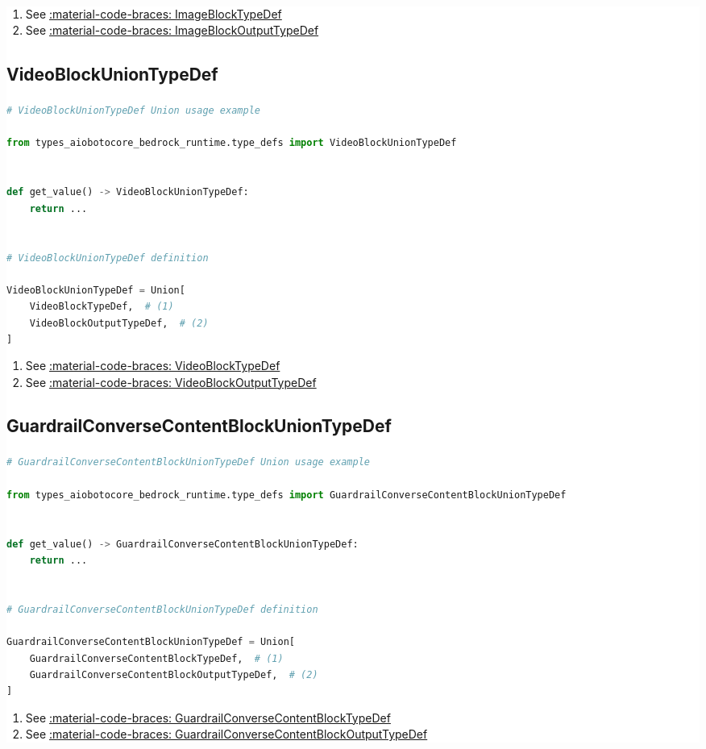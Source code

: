 ```python
```

1. See [:material-code-braces: ImageBlockTypeDef](./type_defs.md#imageblocktypedef) 
2. See [:material-code-braces: ImageBlockOutputTypeDef](./type_defs.md#imageblockoutputtypedef) 

## VideoBlockUnionTypeDef

```python
# VideoBlockUnionTypeDef Union usage example

from types_aiobotocore_bedrock_runtime.type_defs import VideoBlockUnionTypeDef


def get_value() -> VideoBlockUnionTypeDef:
    return ...


# VideoBlockUnionTypeDef definition

VideoBlockUnionTypeDef = Union[
    VideoBlockTypeDef,  # (1)
    VideoBlockOutputTypeDef,  # (2)
]
```

1. See [:material-code-braces: VideoBlockTypeDef](./type_defs.md#videoblocktypedef) 
2. See [:material-code-braces: VideoBlockOutputTypeDef](./type_defs.md#videoblockoutputtypedef) 

## GuardrailConverseContentBlockUnionTypeDef

```python
# GuardrailConverseContentBlockUnionTypeDef Union usage example

from types_aiobotocore_bedrock_runtime.type_defs import GuardrailConverseContentBlockUnionTypeDef


def get_value() -> GuardrailConverseContentBlockUnionTypeDef:
    return ...


# GuardrailConverseContentBlockUnionTypeDef definition

GuardrailConverseContentBlockUnionTypeDef = Union[
    GuardrailConverseContentBlockTypeDef,  # (1)
    GuardrailConverseContentBlockOutputTypeDef,  # (2)
]
```

1. See [:material-code-braces: GuardrailConverseContentBlockTypeDef](./type_defs.md#guardrailconversecontentblocktypedef) 
2. See [:material-code-braces: GuardrailConverseContentBlockOutputTypeDef](./type_defs.md#guardrailconversecontentblockoutputtypedef) 
